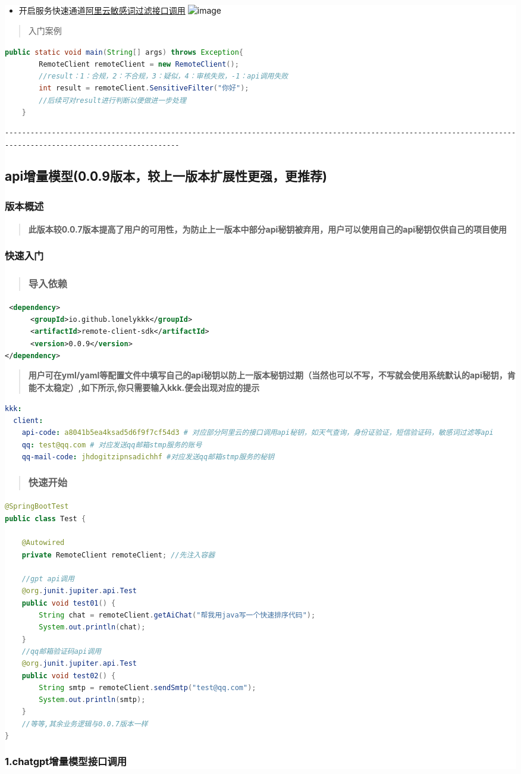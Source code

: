 * 开启服务快速通道[阿里云敏感词过滤接口调用](https://market.aliyun.com/apimarket/detail/cmapi00066351#sku=yuncode6035100001)
	![image](https://github.com/user-attachments/assets/69bb70ba-7a46-46c1-9f84-8a376f711796)

>入门案例

```java
public static void main(String[] args) throws Exception{
        RemoteClient remoteClient = new RemoteClient();
        //result：1：合规，2：不合规，3：疑似，4：审核失败，-1：api调用失败
        int result = remoteClient.SensitiveFilter("你好");
        //后续可对result进行判断以便做进一步处理
    }
```

`-----------------------------------------------------------------------------------------------------------------------------------------------------------------`

## api增量模型(0.0.9版本，较上一版本扩展性更强，更推荐)
### 版本概述
> **此版本较0.0.7版本提高了用户的可用性，为防止上一版本中部分api秘钥被弃用，用户可以使用自己的api秘钥仅供自己的项目使用**
### 快速入门
> ### 导入依赖
```xml
 <dependency>
      <groupId>io.github.lonelykkk</groupId>
      <artifactId>remote-client-sdk</artifactId>
      <version>0.0.9</version>
</dependency>
```
> **用户可在yml/yaml等配置文件中填写自己的api秘钥以防上一版本秘钥过期（当然也可以不写，不写就会使用系统默认的api秘钥，肯能不太稳定）,如下所示,你只需要输入kkk.便会出现对应的提示**
```yml
kkk:
  client:
    api-code: a8041b5ea4ksad5d6f9f7cf54d3 # 对应部分阿里云的接口调用api秘钥，如天气查询，身份证验证，短信验证码，敏感词过滤等api
    qq: test@qq.com # 对应发送qq邮箱stmp服务的账号
    qq-mail-code: jhdogitzipnsadichhf #对应发送qq邮箱stmp服务的秘钥
```
> ### 快速开始
```java
@SpringBootTest
public class Test {

    @Autowired
    private RemoteClient remoteClient; //先注入容器

    //gpt api调用
    @org.junit.jupiter.api.Test
    public void test01() {
        String chat = remoteClient.getAiChat("帮我用java写一个快速排序代码");
        System.out.println(chat);
    }
    //qq邮箱验证码api调用
    @org.junit.jupiter.api.Test
    public void test02() {
        String smtp = remoteClient.sendSmtp("test@qq.com");
        System.out.println(smtp);
    }
    //等等,其余业务逻辑与0.0.7版本一样
}
```
### 1.chatgpt增量模型接口调用